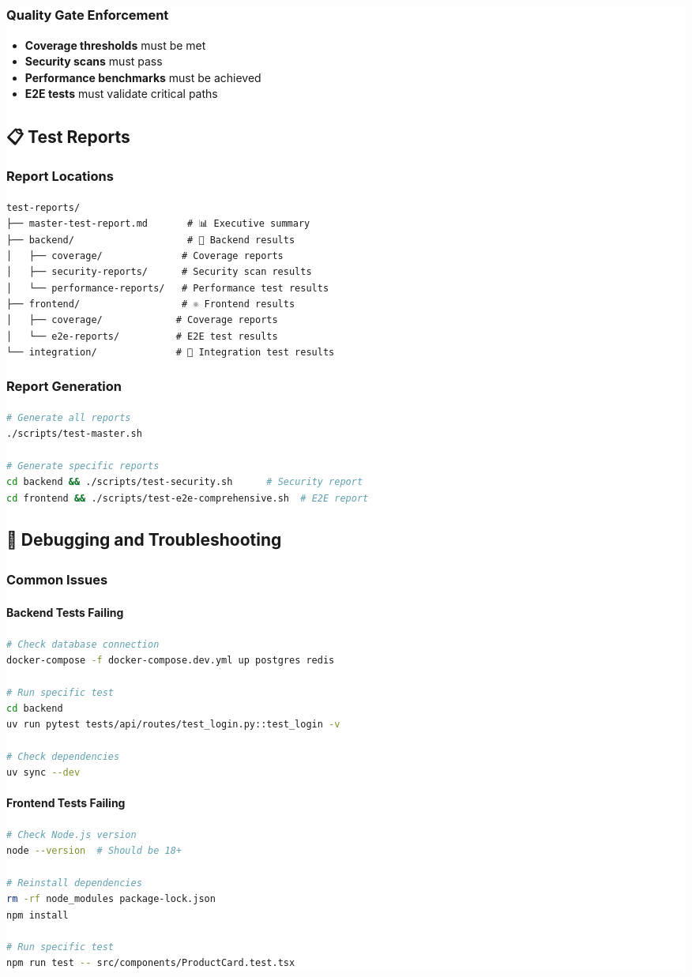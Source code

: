 ### Quality Gate Enforcement
- **Coverage thresholds** must be met
- **Security scans** must pass
- **Performance benchmarks** must be achieved
- **E2E tests** must validate critical paths

## 📋 Test Reports

### Report Locations
```
test-reports/
├── master-test-report.md       # 📊 Executive summary
├── backend/                    # 🐍 Backend results
│   ├── coverage/              # Coverage reports
│   ├── security-reports/      # Security scan results
│   └── performance-reports/   # Performance test results
├── frontend/                  # ⚛️ Frontend results
│   ├── coverage/             # Coverage reports
│   └── e2e-reports/          # E2E test results
└── integration/              # 🔗 Integration test results
```

### Report Generation
```bash
# Generate all reports
./scripts/test-master.sh

# Generate specific reports
cd backend && ./scripts/test-security.sh      # Security report
cd frontend && ./scripts/test-e2e-comprehensive.sh  # E2E report
```

## 🐛 Debugging and Troubleshooting

### Common Issues

#### Backend Tests Failing
```bash
# Check database connection
docker-compose -f docker-compose.dev.yml up postgres redis

# Run specific test
cd backend
uv run pytest tests/api/routes/test_login.py::test_login -v

# Check dependencies
uv sync --dev
```

#### Frontend Tests Failing
```bash
# Check Node.js version
node --version  # Should be 18+

# Reinstall dependencies
rm -rf node_modules package-lock.json
npm install

# Run specific test
npm run test -- src/components/ProductCard.test.tsx
```
